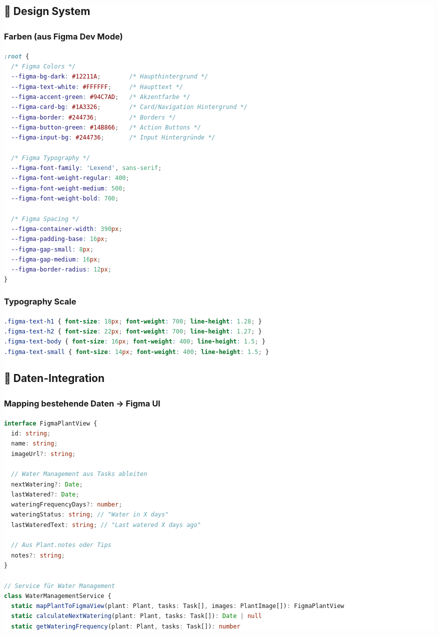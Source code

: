 ## 🎨 Design System

### Farben (aus Figma Dev Mode)
```css
:root {
  /* Figma Colors */
  --figma-bg-dark: #12211A;        /* Haupthintergrund */
  --figma-text-white: #FFFFFF;     /* Haupttext */
  --figma-accent-green: #94C7AD;   /* Akzentfarbe */
  --figma-card-bg: #1A3326;        /* Card/Navigation Hintergrund */
  --figma-border: #244736;         /* Borders */
  --figma-button-green: #14B866;   /* Action Buttons */
  --figma-input-bg: #244736;       /* Input Hintergründe */
  
  /* Figma Typography */
  --figma-font-family: 'Lexend', sans-serif;
  --figma-font-weight-regular: 400;
  --figma-font-weight-medium: 500;
  --figma-font-weight-bold: 700;
  
  /* Figma Spacing */
  --figma-container-width: 390px;
  --figma-padding-base: 16px;
  --figma-gap-small: 8px;
  --figma-gap-medium: 16px;
  --figma-border-radius: 12px;
}
```

### Typography Scale
```css
.figma-text-h1 { font-size: 18px; font-weight: 700; line-height: 1.28; }
.figma-text-h2 { font-size: 22px; font-weight: 700; line-height: 1.27; }
.figma-text-body { font-size: 16px; font-weight: 400; line-height: 1.5; }
.figma-text-small { font-size: 14px; font-weight: 400; line-height: 1.5; }
```

## 🔄 Daten-Integration

### Mapping bestehende Daten → Figma UI
```typescript
interface FigmaPlantView {
  id: string;
  name: string;
  imageUrl?: string;
  
  // Water Management aus Tasks ableiten
  nextWatering?: Date;
  lastWatered?: Date;
  wateringFrequencyDays?: number;
  wateringStatus: string; // "Water in X days"
  lastWateredText: string; // "Last watered X days ago"
  
  // Aus Plant.notes oder Tips
  notes?: string;
}

// Service für Water Management
class WaterManagementService {
  static mapPlantToFigmaView(plant: Plant, tasks: Task[], images: PlantImage[]): FigmaPlantView
  static calculateNextWatering(plant: Plant, tasks: Task[]): Date | null
  static getWateringFrequency(plant: Plant, tasks: Task[]): number
```